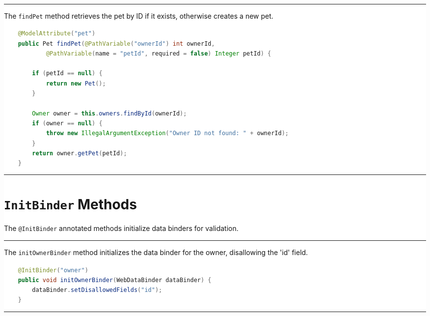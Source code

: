 
</SwmSnippet>

<SwmSnippet path="/src/main/java/org/springframework/samples/petclinic/owner/PetController.java" line="68">

---

The <SwmToken path="src/main/java/org/springframework/samples/petclinic/owner/PetController.java" pos="69:5:5" line-data="	public Pet findPet(@PathVariable(&quot;ownerId&quot;) int ownerId,">`findPet`</SwmToken> method retrieves the pet by ID if it exists, otherwise creates a new pet.

```java
	@ModelAttribute("pet")
	public Pet findPet(@PathVariable("ownerId") int ownerId,
			@PathVariable(name = "petId", required = false) Integer petId) {

		if (petId == null) {
			return new Pet();
		}

		Owner owner = this.owners.findById(ownerId);
		if (owner == null) {
			throw new IllegalArgumentException("Owner ID not found: " + ownerId);
		}
		return owner.getPet(petId);
	}
```

---

</SwmSnippet>

# <SwmToken path="src/main/java/org/springframework/samples/petclinic/owner/PetController.java" pos="83:2:2" line-data="	@InitBinder(&quot;owner&quot;)">`InitBinder`</SwmToken> Methods

The <SwmToken path="src/main/java/org/springframework/samples/petclinic/owner/PetController.java" pos="83:1:2" line-data="	@InitBinder(&quot;owner&quot;)">`@InitBinder`</SwmToken> annotated methods initialize data binders for validation.

<SwmSnippet path="/src/main/java/org/springframework/samples/petclinic/owner/PetController.java" line="83">

---

The <SwmToken path="src/main/java/org/springframework/samples/petclinic/owner/PetController.java" pos="84:5:5" line-data="	public void initOwnerBinder(WebDataBinder dataBinder) {">`initOwnerBinder`</SwmToken> method initializes the data binder for the owner, disallowing the 'id' field.

```java
	@InitBinder("owner")
	public void initOwnerBinder(WebDataBinder dataBinder) {
		dataBinder.setDisallowedFields("id");
	}
```

---